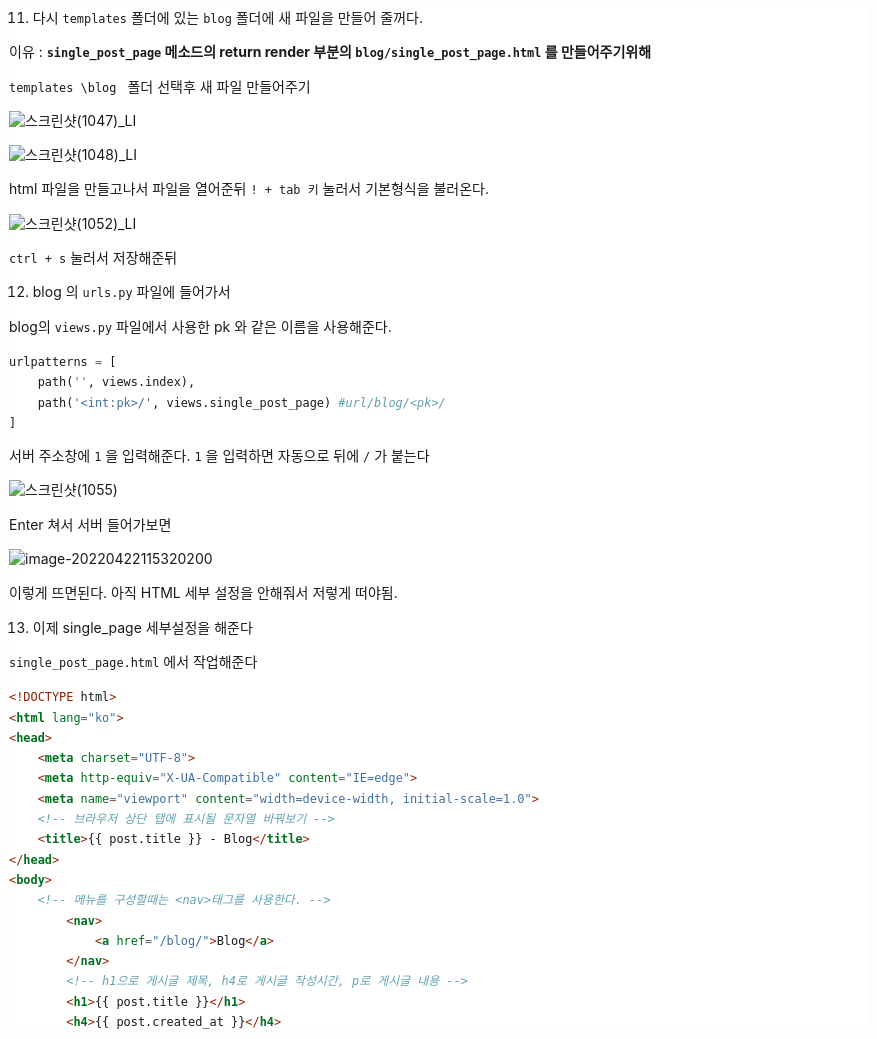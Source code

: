 

11. 다시 `templates` 폴더에 있는 `blog` 폴더에 새 파일을 만들어 줄꺼다. 



이유 : **`single_post_page` 메소드의 return render 부분의 `blog/single_post_page.html` 를 만들어주기위해**



`templates \blog `  폴더 선택후 새 파일 만들어주기

![스크린샷(1047)_LI](220422.assets/스크린샷(1047)_LI.jpg)



![스크린샷(1048)_LI](220422.assets/스크린샷(1048)_LI.jpg)



html 파일을 만들고나서 파일을 열어준뒤 `! + tab 키` 눌러서 기본형식을 불러온다.

![스크린샷(1052)_LI](220422.assets/스크린샷(1052)_LI.jpg)



`ctrl + s` 눌러서 저장해준뒤 



12. blog 의 `urls.py` 파일에 들어가서

blog의 `views.py` 파일에서 사용한 pk 와 같은 이름을 사용해준다.

```python
urlpatterns = [
    path('', views.index),
    path('<int:pk>/', views.single_post_page) #url/blog/<pk>/
]
```



서버 주소창에 `1` 을 입력해준다. `1` 을 입력하면 자동으로 뒤에 `/` 가 붙는다 

![스크린샷(1055)](220422.assets/스크린샷(1055).png)

Enter 쳐서 서버 들어가보면 

![image-20220422115320200](220422.assets/image-20220422115320200.png)

이렇게 뜨면된다. 아직 HTML 세부 설정을 안해줘서 저렇게 떠야됨.



13. 이제 single_page 세부설정을 해준다

`single_post_page.html` 에서 작업해준다

```html
<!DOCTYPE html>
<html lang="ko">
<head>
    <meta charset="UTF-8">
    <meta http-equiv="X-UA-Compatible" content="IE=edge">
    <meta name="viewport" content="width=device-width, initial-scale=1.0">
    <!-- 브라우저 상단 탭에 표시될 문자열 바꿔보기 -->
    <title>{{ post.title }} - Blog</title>
</head>
<body>
    <!-- 메뉴를 구성할때는 <nav>태그를 사용한다. -->
        <nav>
            <a href="/blog/">Blog</a>
        </nav>
        <!-- h1으로 게시글 제목, h4로 게시글 작성시간, p로 게시글 내용 -->
        <h1>{{ post.title }}</h1>
        <h4>{{ post.created_at }}</h4>
```